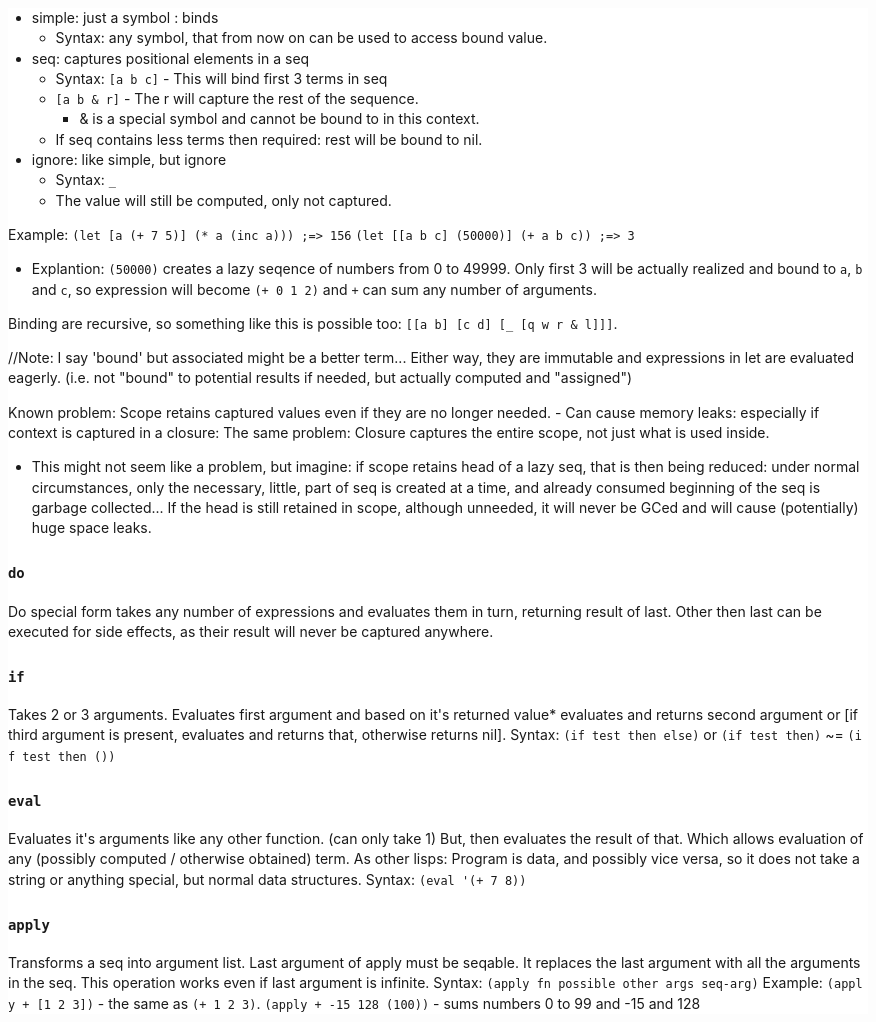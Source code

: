 - simple: just a symbol : binds
    - Syntax: any symbol, that from now on can be used to access bound value.
- seq: captures positional elements in a seq
    - Syntax: `[a b c]` - This will bind first 3 terms in seq
    - `[a b & r]` - The r will capture the rest of the sequence.
        - & is a special symbol and cannot be bound to in this context.
    - If seq contains less terms then required: rest will be bound to nil.
- ignore: like simple, but ignore 
    - Syntax: `_`
    - The value will still be computed, only not captured.

Example: `(let [a (+ 7 5)] (* a (inc a))) ;=> 156`
`(let [[a b c] (50000)] (+ a b c)) ;=> 3`
- Explantion: `(50000)` creates a lazy seqence of numbers from 0 to 49999. Only first 3 will be actually realized and bound to `a`, `b` and `c`, so expression will become `(+ 0 1 2)` and `+` can sum any number of arguments.

Binding are recursive, so something like this is possible too: `[[a b] [c d] [_ [q w r & l]]]`.

//Note: I say 'bound' but associated might be a better term... Either way, they are immutable and expressions in let are evaluated eagerly. (i.e. not "bound" to potential results if needed, but actually computed and "assigned")

Known problem: Scope retains captured values even if they are no longer needed. - Can cause memory leaks: especially if context is captured in a closure: The same problem: Closure captures the entire scope, not just what is used inside.
- This might not seem like a problem, but imagine: if scope retains head of a lazy seq, that is then being reduced: under normal circumstances, only the necessary, little, part of seq is created at a time, and already consumed beginning of the seq is garbage collected... If the head is still retained in scope, although unneeded, it will never be GCed and will cause (potentially) huge space leaks.

### `do`
Do special form takes any number of expressions and evaluates them in turn, returning result of last. Other then last can be executed for side effects, as their result will never be captured anywhere.

### `if`
Takes 2 or 3 arguments. Evaluates first argument and based on it's returned value* evaluates and returns second argument or [if third argument is present, evaluates and returns that, otherwise returns nil].
Syntax: `(if test then else)` or `(if test then)` ~= `(if test then ())`

### `eval`
Evaluates it's arguments like any other function. (can only take 1) But, then evaluates the result of that. Which allows evaluation of any (possibly computed / otherwise obtained) term. As other lisps: Program is data, and possibly vice versa, so it does not take a string or anything special, but normal data structures.
Syntax: `(eval '(+ 7 8))`

### `apply`
Transforms a seq into argument list. Last argument of apply must be seqable. It replaces the last argument with all the arguments in the seq. This operation works even if last argument is infinite.
Syntax: `(apply fn possible other args seq-arg)`
Example: `(apply + [1 2 3])` - the same as `(+ 1 2 3)`.
`(apply + -15 128 (100))` - sums numbers 0 to 99 and -15 and 128
